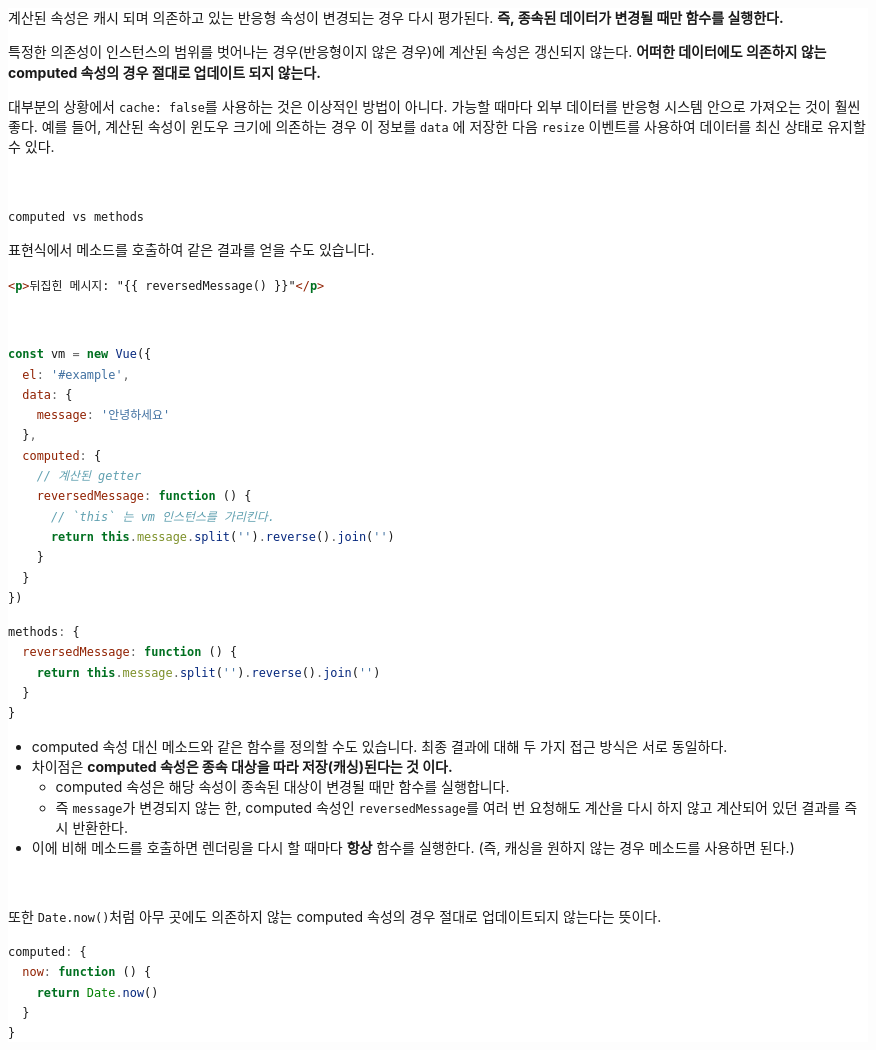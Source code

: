   계산된 속성은 캐시 되며 의존하고 있는 반응형 속성이 변경되는 경우 다시 평가된다. **즉, 종속된 데이터가 변경될 때만 함수를 실행한다.**

  특정한 의존성이 인스턴스의 범위를 벗어나는 경우(반응형이지 않은 경우)에 계산된 속성은 갱신되지 않는다. **어떠한 데이터에도 의존하지 않는 computed 속성의 경우 절대로 업데이트 되지 않는다.** 

  대부분의 상황에서 `cache: false`를 사용하는 것은 이상적인 방법이 아니다. 가능할 때마다 외부 데이터를 반응형 시스템 안으로 가져오는 것이 훨씬 좋다. 예를 들어, 계산된 속성이 윈도우 크기에 의존하는 경우 이 정보를 `data` 에 저장한 다음 `resize` 이벤트를 사용하여 데이터를 최신 상태로 유지할 수 있다. 

<br>

`computed vs methods`

표현식에서 메소드를 호출하여 같은 결과를 얻을 수도 있습니다.

```html
<p>뒤집힌 메시지: "{{ reversedMessage() }}"</p>
```

<br>

```javascript
const vm = new Vue({
  el: '#example',
  data: {
    message: '안녕하세요'
  },
  computed: {
    // 계산된 getter
    reversedMessage: function () {
      // `this` 는 vm 인스턴스를 가리킨다.
      return this.message.split('').reverse().join('')
    }
  }
})
```

```javascript
methods: {
  reversedMessage: function () {
    return this.message.split('').reverse().join('')
  }
}
```

- computed 속성 대신 메소드와 같은 함수를 정의할 수도 있습니다. 최종 결과에 대해 두 가지 접근 방식은 서로 동일하다. 
- 차이점은 **computed 속성은 종속 대상을 따라 저장(캐싱)된다는 것 이다.**
  -  computed 속성은 해당 속성이 종속된 대상이 변경될 때만 함수를 실행합니다. 
  - 즉 `message`가 변경되지 않는 한, computed 속성인 `reversedMessage`를 여러 번 요청해도 계산을 다시 하지 않고 계산되어 있던 결과를 즉시 반환한다.
- 이에 비해 메소드를 호출하면 렌더링을 다시 할 때마다 **항상** 함수를 실행한다. (즉, 캐싱을 원하지 않는 경우 메소드를 사용하면 된다.)

<br>

또한 `Date.now()`처럼 아무 곳에도 의존하지 않는 computed 속성의 경우 절대로 업데이트되지 않는다는 뜻이다.

```javascript
computed: {
  now: function () {
    return Date.now()
  }
}
```
